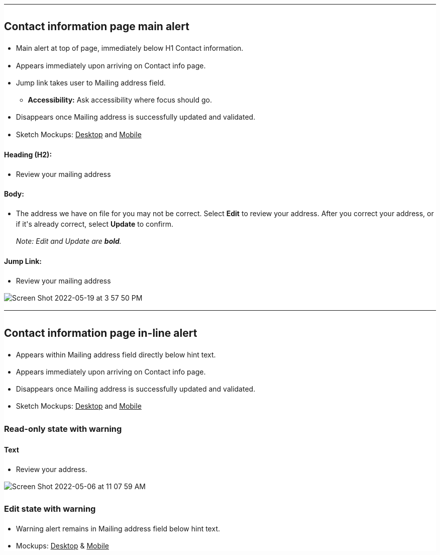 --------

## Contact information page main alert

- Main alert at top of page, immediately below H1 Contact information. 
- Appears immediately upon arriving on Contact info page.
- Jump link takes user to Mailing address field. 
	- **Accessibility:** Ask accessibility where focus should go.
- Disappears once Mailing address is successfully updated and validated.

- Sketch Mockups: [Desktop](https://www.sketch.com/s/59857eb5-d9f9-4145-99d3-d9a1de2d0655/a/v8jw5bQ) and [Mobile](https://www.sketch.com/s/59857eb5-d9f9-4145-99d3-d9a1de2d0655/a/DPaz7ry)

#### Heading (H2):

- Review your mailing address

#### Body:

- The address we have on file for you may not be correct. Select **Edit** to review your address. After you correct your address, or if it's already correct, select **Update** to confirm.

	_Note: Edit and Update are **bold**._

#### Jump Link:

- Review your mailing address

<img width="648" alt="Screen Shot 2022-05-19 at 3 57 50 PM" src="https://user-images.githubusercontent.com/79372956/169417689-b1d76d1d-9645-4bef-81ef-7e7df6502984.png">


--------

## Contact information page in-line alert
- Appears within Mailing address field directly below hint text.
- Appears immediately upon arriving on Contact info page.
- Disappears once Mailing address is successfully updated and validated.

- Sketch Mockups: [Desktop](https://www.sketch.com/s/59857eb5-d9f9-4145-99d3-d9a1de2d0655/a/v8jw5bQ) and [Mobile](https://www.sketch.com/s/59857eb5-d9f9-4145-99d3-d9a1de2d0655/a/DPaz7ry)

### Read-only state with warning

#### Text
- Review your address.

<img width="660" alt="Screen Shot 2022-05-06 at 11 07 59 AM" src="https://user-images.githubusercontent.com/79372956/167193911-ddb4eb93-0b5b-4220-ad2e-7ae176b05717.png">



### Edit state with warning
- Warning alert remains in Mailing address field below hint text.

- Mockups: [Desktop](https://www.sketch.com/s/59857eb5-d9f9-4145-99d3-d9a1de2d0655/a/25aaz55) & [Mobile](https://www.sketch.com/s/59857eb5-d9f9-4145-99d3-d9a1de2d0655/a/L0mmL3d)
